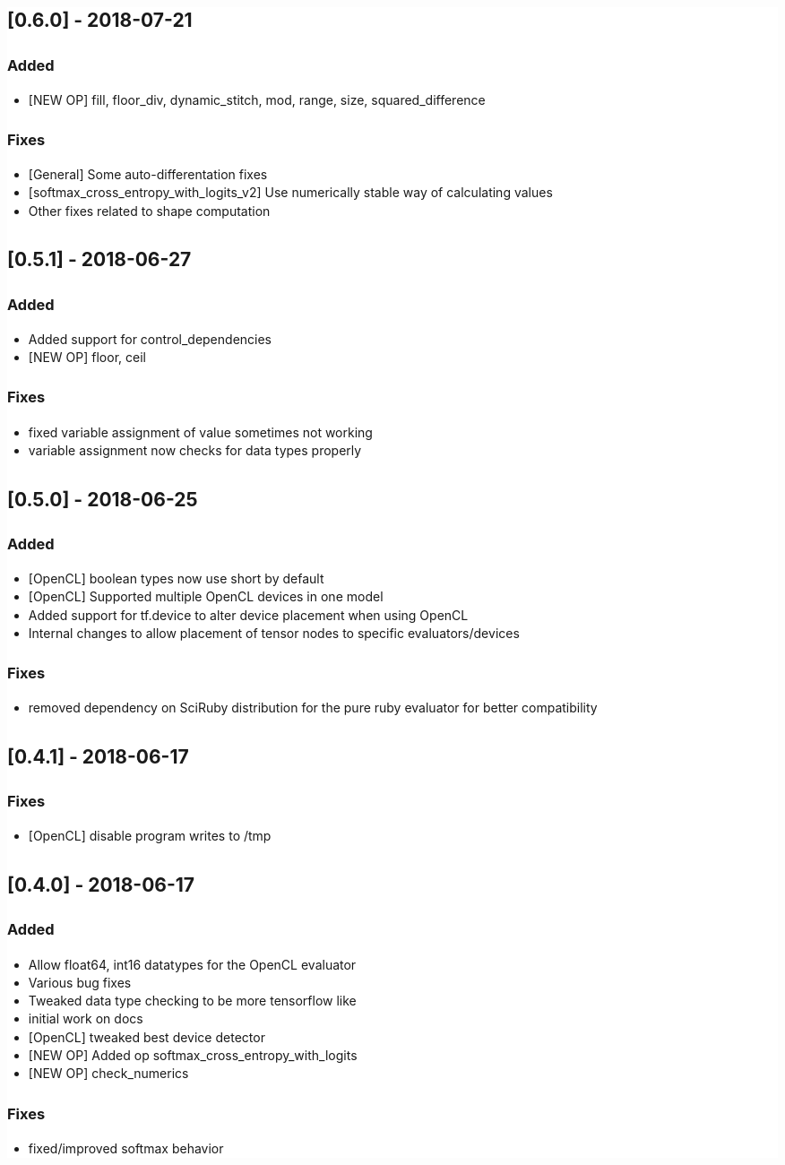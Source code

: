 ## [0.6.0] - 2018-07-21
### Added
- [NEW OP] fill, floor_div, dynamic_stitch, mod, range, size, squared_difference

### Fixes
- [General] Some auto-differentation fixes
- [softmax_cross_entropy_with_logits_v2] Use numerically stable way of calculating values
- Other fixes related to shape computation

## [0.5.1] - 2018-06-27
### Added
- Added support for control_dependencies
- [NEW OP] floor, ceil

### Fixes
- fixed variable assignment of value sometimes not working
- variable assignment now checks for data types properly

## [0.5.0] - 2018-06-25
### Added
- [OpenCL] boolean types now use short by default
- [OpenCL] Supported multiple OpenCL devices in one model
- Added support for tf.device to alter device placement when using OpenCL
- Internal changes to allow placement of tensor nodes to specific evaluators/devices

### Fixes
- removed dependency on SciRuby distribution for the pure ruby evaluator for better compatibility

## [0.4.1] - 2018-06-17
### Fixes
- [OpenCL] disable program writes to /tmp

## [0.4.0] - 2018-06-17
### Added
- Allow float64, int16 datatypes for the OpenCL evaluator
- Various bug fixes
- Tweaked data type checking to be more tensorflow like
- initial work on docs
- [OpenCL] tweaked best device detector
- [NEW OP] Added op softmax_cross_entropy_with_logits
- [NEW OP] check_numerics
### Fixes
- fixed/improved softmax behavior

